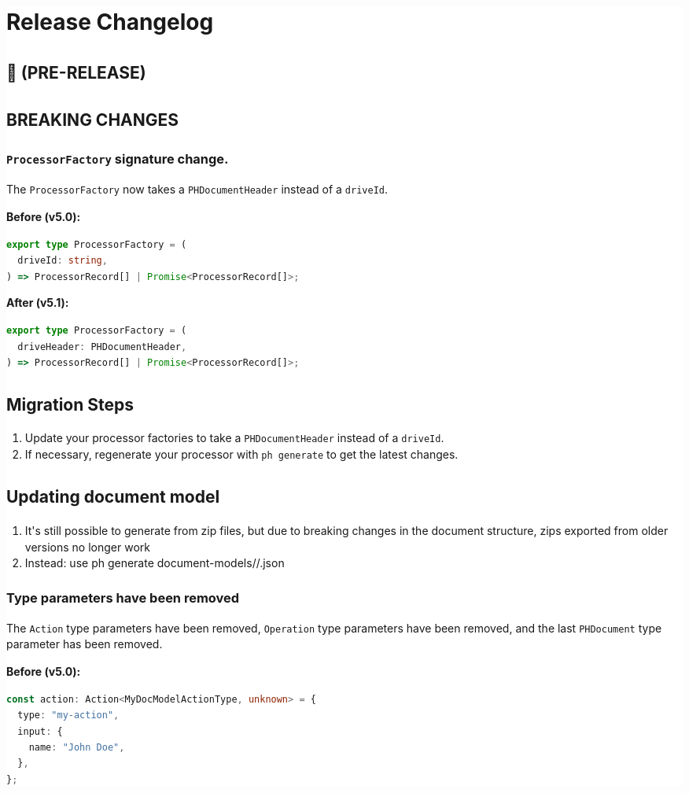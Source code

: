 # Release Changelog

## 🚀 **(PRE-RELEASE)**

## BREAKING CHANGES

### `ProcessorFactory` signature change.

The `ProcessorFactory` now takes a `PHDocumentHeader` instead of a `driveId`.

**Before (v5.0):**

```typescript
export type ProcessorFactory = (
  driveId: string,
) => ProcessorRecord[] | Promise<ProcessorRecord[]>;
```

**After (v5.1):**

```typescript
export type ProcessorFactory = (
  driveHeader: PHDocumentHeader,
) => ProcessorRecord[] | Promise<ProcessorRecord[]>;
```

## Migration Steps

1. Update your processor factories to take a `PHDocumentHeader` instead of a `driveId`.
2. If necessary, regenerate your processor with `ph generate` to get the latest changes.

## Updating document model 

1. It's still possible to generate from zip files, but due to breaking changes in the document structure, zips exported from older versions no longer work
2. Instead: use ph generate document-models/<yourdocument>/<yourdocument>.json

### Type parameters have been removed

The `Action` type parameters have been removed, `Operation` type parameters have been removed, and the last `PHDocument` type parameter has been removed.

**Before (v5.0):**

```typescript
const action: Action<MyDocModelActionType, unknown> = {
  type: "my-action",
  input: {
    name: "John Doe",
  },
};
```
